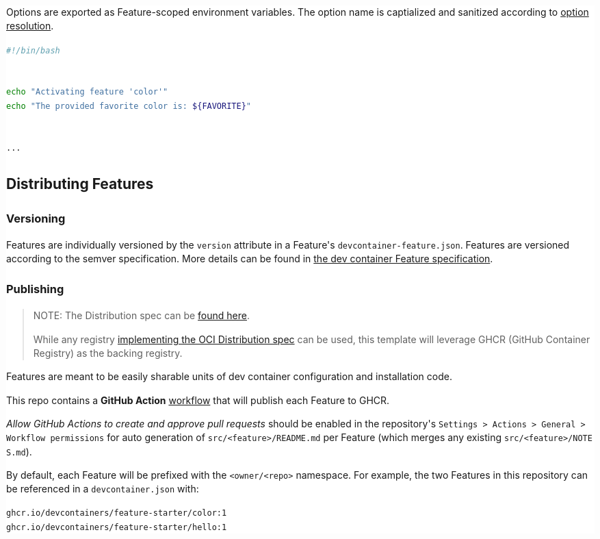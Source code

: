 
Options are exported as Feature-scoped environment variables.  The option name is captialized and sanitized according to [option resolution](https://containers.dev/implementors/features/#option-resolution).


```bash
#!/bin/bash


echo "Activating feature 'color'"
echo "The provided favorite color is: ${FAVORITE}"


...
```


## Distributing Features


### Versioning


Features are individually versioned by the `version` attribute in a Feature's `devcontainer-feature.json`.  Features are versioned according to the semver specification. More details can be found in [the dev container Feature specification](https://containers.dev/implementors/features/#versioning).


### Publishing


> NOTE: The Distribution spec can be [found here](https://containers.dev/implementors/features-distribution/).  
>
> While any registry [implementing the OCI Distribution spec](https://github.com/opencontainers/distribution-spec) can be used, this template will leverage GHCR (GitHub Container Registry) as the backing registry.


Features are meant to be easily sharable units of dev container configuration and installation code.  


This repo contains a **GitHub Action** [workflow](.github/workflows/release.yaml) that will publish each Feature to GHCR. 


*Allow GitHub Actions to create and approve pull requests* should be enabled in the repository's `Settings > Actions > General > Workflow permissions` for auto generation of `src/<feature>/README.md` per Feature (which merges any existing `src/<feature>/NOTES.md`).


By default, each Feature will be prefixed with the `<owner/<repo>` namespace.  For example, the two Features in this repository can be referenced in a `devcontainer.json` with:


```
ghcr.io/devcontainers/feature-starter/color:1
ghcr.io/devcontainers/feature-starter/hello:1
```
